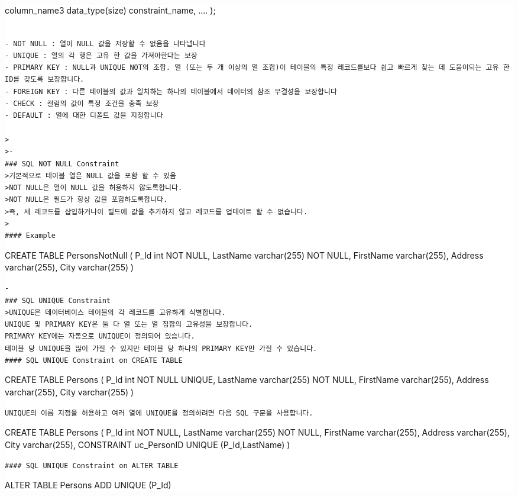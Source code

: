 column_name3 data_type(size) constraint_name,
....
);
```

- NOT NULL : 열이 NULL 값을 저장할 수 없음을 나타냅니다
- UNIQUE : 열의 각 행은 고유 한 값을 가져야한다는 보장
- PRIMARY KEY : NULL과 UNIQUE NOT의 조합. 열 (또는 두 개 이상의 열 조합)이 테이블의 특정 레코드를보다 쉽고 빠르게 찾는 데 도움이되는 고유 한 ID를 갖도록 보장합니다.
- FOREIGN KEY : 다른 테이블의 값과 일치하는 하나의 테이블에서 데이터의 참조 무결성을 보장합니다
- CHECK : 컬럼의 값이 특정 조건을 충족 보장
- DEFAULT : 열에 대한 디폴트 값을 지정합니다

>
>-
### SQL NOT NULL Constraint
>기본적으로 테이블 열은 NULL 값을 포함 할 수 있음  
>NOT NULL은 열이 NULL 값을 허용하지 않도록합니다.  
>NOT NULL은 필드가 항상 값을 포함하도록합니다.  
>즉, 새 레코드를 삽입하거나이 필드에 값을 추가하지 않고 레코드를 업데이트 할 수 없습니다.
>
#### Example
```
CREATE TABLE PersonsNotNull
(
P_Id int NOT NULL,
LastName varchar(255) NOT NULL,
FirstName varchar(255),
Address varchar(255),
City varchar(255)
)
```
-
### SQL UNIQUE Constraint
>UNIQUE은 데이터베이스 테이블의 각 레코드를 고유하게 식별합니다.  
UNIQUE 및 PRIMARY KEY은 둘 다 열 또는 열 집합의 고유성을 보장합니다.  
PRIMARY KEY에는 자동으로 UNIQUE이 정의되어 있습니다.  
테이블 당 UNIQUE을 많이 가질 수 있지만 테이블 당 하나의 PRIMARY KEY만 가질 수 있습니다.
#### SQL UNIQUE Constraint on CREATE TABLE
```
CREATE TABLE Persons
(
P_Id int NOT NULL UNIQUE,
LastName varchar(255) NOT NULL,
FirstName varchar(255),
Address varchar(255),
City varchar(255)
)
```
UNIQUE의 이름 지정을 허용하고 여러 열에 UNIQUE을 정의하려면 다음 SQL 구문을 사용합니다.
```
CREATE TABLE Persons
(
P_Id int NOT NULL,
LastName varchar(255) NOT NULL,
FirstName varchar(255),
Address varchar(255),
City varchar(255),
CONSTRAINT uc_PersonID UNIQUE (P_Id,LastName)
)
```
#### SQL UNIQUE Constraint on ALTER TABLE
```
ALTER TABLE Persons
ADD UNIQUE (P_Id)